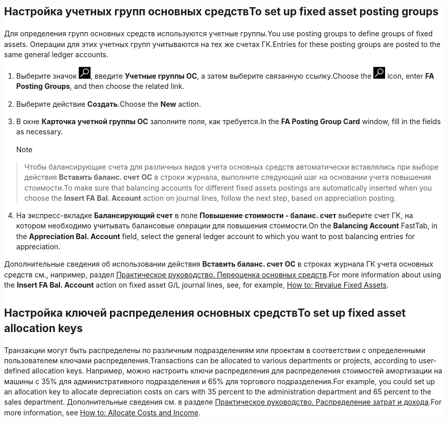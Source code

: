 ## <a name="to-set-up-fixed-asset-posting-groups"></a><span data-ttu-id="bc4ee-109">Настройка учетных групп основных средств</span><span class="sxs-lookup"><span data-stu-id="bc4ee-109">To set up fixed asset posting groups</span></span>
<span data-ttu-id="bc4ee-110">Для определения групп основных средств используются учетные группы.</span><span class="sxs-lookup"><span data-stu-id="bc4ee-110">You use posting groups to define groups of fixed assets.</span></span> <span data-ttu-id="bc4ee-111">Операции для этих учетных групп учитываются на тех же счетах ГК.</span><span class="sxs-lookup"><span data-stu-id="bc4ee-111">Entries for these posting groups are posted to the same general ledger accounts.</span></span>

1. <span data-ttu-id="bc4ee-112">Выберите значок ![Поиск страницы или отчета](media/ui-search/search_small.png "Значок поиска страницы или отчета"), введите **Учетные группы ОС**, а затем выберите связанную ссылку.</span><span class="sxs-lookup"><span data-stu-id="bc4ee-112">Choose the ![Search for Page or Report](media/ui-search/search_small.png "Search for Page or Report icon") icon, enter **FA Posting Groups**, and then choose the related link.</span></span>  
2. <span data-ttu-id="bc4ee-113">Выберите действие **Создать**.</span><span class="sxs-lookup"><span data-stu-id="bc4ee-113">Choose the **New** action.</span></span>
3. <span data-ttu-id="bc4ee-114">В окне **Карточка учетной группы ОС** заполните поля, как требуется.</span><span class="sxs-lookup"><span data-stu-id="bc4ee-114">In the **FA Posting Group Card** window, fill in the fields as necessary.</span></span>

    > [!NOTE]  
>   <span data-ttu-id="bc4ee-115">Чтобы балансирующие счета для различных видов учета основных средств автоматически вставлялись при выборе действия **Вставить баланс. счет ОС** в строки журнала, выполните следующий шаг на основании учета повышения стоимости.</span><span class="sxs-lookup"><span data-stu-id="bc4ee-115">To make sure that balancing accounts for different fixed assets postings are automatically inserted when you choose the **Insert FA Bal. Account** action on journal lines, follow the next step, based on appreciation posting.</span></span>
4. <span data-ttu-id="bc4ee-116">На экспресс-вкладке **Балансирующий счет** в поле **Повышение стоимости - баланс. счет** выберите счет ГК, на котором необходимо учитывать балансовые операции для повышения стоимости.</span><span class="sxs-lookup"><span data-stu-id="bc4ee-116">On the **Balancing Account** FastTab, in the **Appreciation Bal. Account** field, select the general ledger account to which you want to post balancing entries for appreciation.</span></span>

<span data-ttu-id="bc4ee-117">Дополнительные сведения об использовании действия **Вставить баланс. счет ОС** в строках журнала ГК учета основных средств см., например, раздел [Практическое руководство. Переоценка основных средств](fa-how-revalue.md).</span><span class="sxs-lookup"><span data-stu-id="bc4ee-117">For more information about using the **Insert FA Bal. Account** action on fixed asset G/L journal lines, see, for example, [How to: Revalue Fixed Assets](fa-how-revalue.md).</span></span>

## <a name="to-set-up-fixed-asset-allocation-keys"></a><span data-ttu-id="bc4ee-118">Настройка ключей распределения основных средств</span><span class="sxs-lookup"><span data-stu-id="bc4ee-118">To set up fixed asset allocation keys</span></span>
<span data-ttu-id="bc4ee-119">Транзакции могут быть распределены по различным подразделениям или проектам в соответствии с определенными пользователем ключами распределения.</span><span class="sxs-lookup"><span data-stu-id="bc4ee-119">Transactions can be allocated to various departments or projects, according to user-defined allocation keys.</span></span> <span data-ttu-id="bc4ee-120">Например, можно настроить ключи распределения для распределения стоимостей амортизации на машины с 35% для административного подразделения и 65% для торгового подразделения.</span><span class="sxs-lookup"><span data-stu-id="bc4ee-120">For example, you could set up an allocation key to allocate depreciation costs on cars with 35 percent to the administration department and 65 percent to the sales department.</span></span> <span data-ttu-id="bc4ee-121">Дополнительные сведения см. в разделе [Практическое руководство. Распределение затрат и дохода](year-allocate-costs-income.md).</span><span class="sxs-lookup"><span data-stu-id="bc4ee-121">For more information, see [How to: Allocate Costs and Income](year-allocate-costs-income.md).</span></span>
